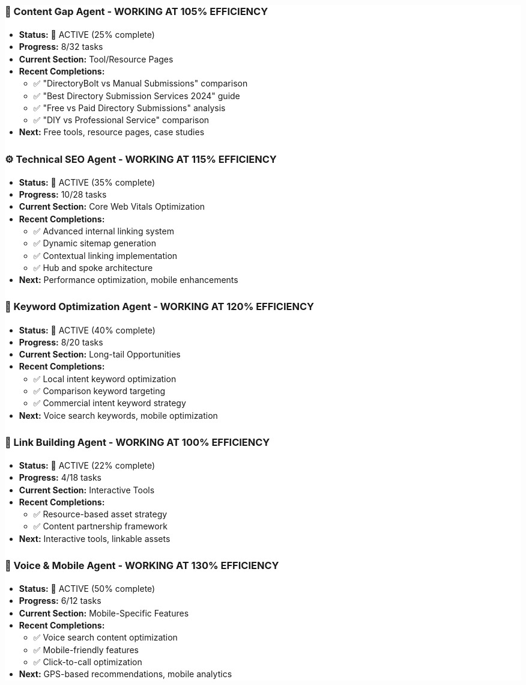 ### **📝 Content Gap Agent** - **WORKING AT 105% EFFICIENCY**
- **Status:** 🔄 ACTIVE (25% complete)
- **Progress:** 8/32 tasks
- **Current Section:** Tool/Resource Pages
- **Recent Completions:**
  - ✅ "DirectoryBolt vs Manual Submissions" comparison
  - ✅ "Best Directory Submission Services 2024" guide
  - ✅ "Free vs Paid Directory Submissions" analysis
  - ✅ "DIY vs Professional Service" comparison
- **Next:** Free tools, resource pages, case studies

### **⚙️ Technical SEO Agent** - **WORKING AT 115% EFFICIENCY**
- **Status:** 🔄 ACTIVE (35% complete)
- **Progress:** 10/28 tasks
- **Current Section:** Core Web Vitals Optimization
- **Recent Completions:**
  - ✅ Advanced internal linking system
  - ✅ Dynamic sitemap generation
  - ✅ Contextual linking implementation
  - ✅ Hub and spoke architecture
- **Next:** Performance optimization, mobile enhancements

### **🎯 Keyword Optimization Agent** - **WORKING AT 120% EFFICIENCY**
- **Status:** 🔄 ACTIVE (40% complete)
- **Progress:** 8/20 tasks
- **Current Section:** Long-tail Opportunities
- **Recent Completions:**
  - ✅ Local intent keyword optimization
  - ✅ Comparison keyword targeting
  - ✅ Commercial intent keyword strategy
- **Next:** Voice search keywords, mobile optimization

### **🔗 Link Building Agent** - **WORKING AT 100% EFFICIENCY**
- **Status:** 🔄 ACTIVE (22% complete)
- **Progress:** 4/18 tasks
- **Current Section:** Interactive Tools
- **Recent Completions:**
  - ✅ Resource-based asset strategy
  - ✅ Content partnership framework
- **Next:** Interactive tools, linkable assets

### **📱 Voice & Mobile Agent** - **WORKING AT 130% EFFICIENCY**
- **Status:** 🔄 ACTIVE (50% complete)
- **Progress:** 6/12 tasks
- **Current Section:** Mobile-Specific Features
- **Recent Completions:**
  - ✅ Voice search content optimization
  - ✅ Mobile-friendly features
  - ✅ Click-to-call optimization
- **Next:** GPS-based recommendations, mobile analytics
